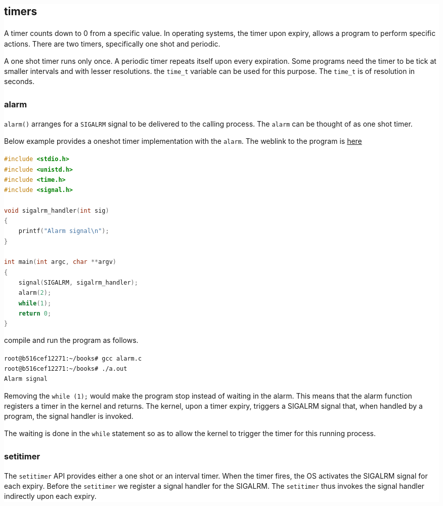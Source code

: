 ## timers

A timer counts down to 0 from a specific value. In operating systems, the timer upon expiry, allows a program to perform specific actions. There are two timers, specifically one shot and periodic.

A one shot timer runs only once. A periodic timer repeats itself upon every expiration. Some programs need the timer to be tick at smaller intervals and with lesser resolutions. the `time_t` variable can be used for this purpose. The `time_t` is of resolution in seconds.

### alarm

`alarm()` arranges for a `SIGALRM` signal to be delivered to the calling process. The `alarm` can be thought of as one shot timer.

Below example provides a oneshot timer implementation with the `alarm`. The weblink to the program is [here](https://github.com/DevNaga/gists/blob/master/alarm_book.c)

```c
#include <stdio.h>
#include <unistd.h>
#include <time.h>
#include <signal.h>

void sigalrm_handler(int sig)
{
    printf("Alarm signal\n");
}

int main(int argc, char **argv)
{
    signal(SIGALRM, sigalrm_handler);
    alarm(2);
    while(1);
    return 0;
}
```

compile and run the program as follows.

```bash
root@b516cef12271:~/books# gcc alarm.c
root@b516cef12271:~/books# ./a.out
Alarm signal
```

Removing the `while (1);` would make the program stop instead of waiting in the alarm. This means that the alarm function registers a timer in the kernel and returns. The kernel, upon a timer expiry, triggers a SIGALRM signal that, when handled by a program, the signal handler is invoked.

The waiting is done in the `while` statement so as to allow the kernel to trigger the timer for this running process.

### setitimer

The `setitimer` API provides either a one shot or an interval timer. When the timer fires, the OS activates the SIGALRM signal for each expiry. Before the `setitimer` we register a signal handler for the SIGALRM. The `setitimer` thus invokes the signal handler indirectly upon each expiry.
